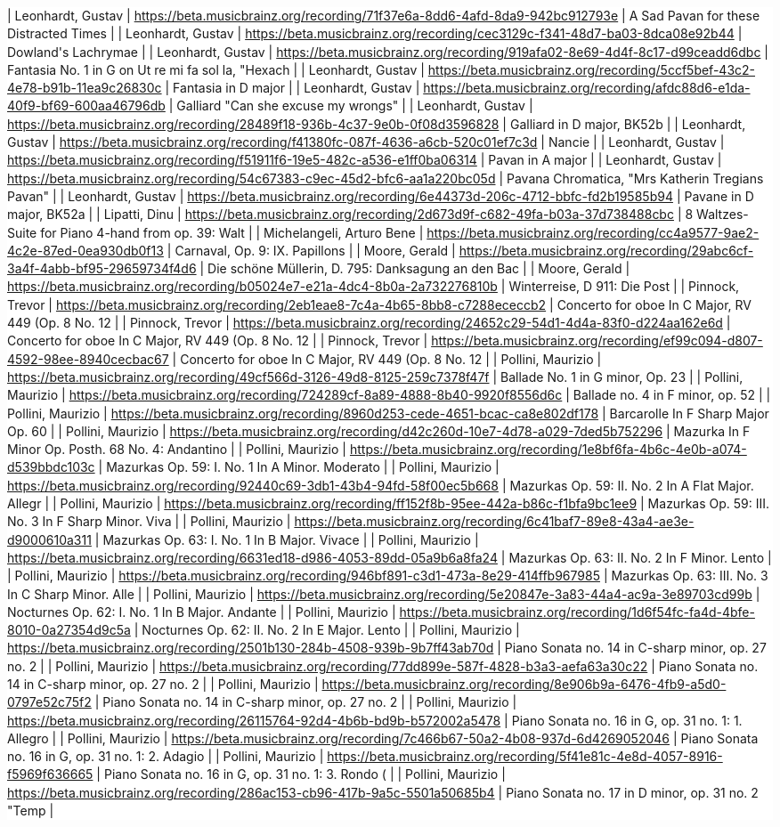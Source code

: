 | Leonhardt, Gustav         | <https://beta.musicbrainz.org/recording/71f37e6a-8dd6-4afd-8da9-942bc912793e> | A Sad Pavan for these Distracted Times             |
| Leonhardt, Gustav         | <https://beta.musicbrainz.org/recording/cec3129c-f341-48d7-ba03-8dca08e92b44> | Dowland's Lachrymae                                |
| Leonhardt, Gustav         | <https://beta.musicbrainz.org/recording/919afa02-8e69-4d4f-8c17-d99ceadd6dbc> | Fantasia No. 1 in G on Ut re mi fa sol la, "Hexach |
| Leonhardt, Gustav         | <https://beta.musicbrainz.org/recording/5ccf5bef-43c2-4e78-b91b-11ea9c26830c> | Fantasia in D major                                |
| Leonhardt, Gustav         | <https://beta.musicbrainz.org/recording/afdc88d6-e1da-40f9-bf69-600aa46796db> | Galliard "Can she excuse my wrongs"                |
| Leonhardt, Gustav         | <https://beta.musicbrainz.org/recording/28489f18-936b-4c37-9e0b-0f08d3596828> | Galliard in D major, BK52b                         |
| Leonhardt, Gustav         | <https://beta.musicbrainz.org/recording/f41380fc-087f-4636-a6cb-520c01ef7c3d> | Nancie                                             |
| Leonhardt, Gustav         | <https://beta.musicbrainz.org/recording/f51911f6-19e5-482c-a536-e1ff0ba06314> | Pavan in A major                                   |
| Leonhardt, Gustav         | <https://beta.musicbrainz.org/recording/54c67383-c9ec-45d2-bfc6-aa1a220bc05d> | Pavana Chromatica, "Mrs Katherin Tregians Pavan"   |
| Leonhardt, Gustav         | <https://beta.musicbrainz.org/recording/6e44373d-206c-4712-bbfc-fd2b19585b94> | Pavane in D major, BK52a                           |
| Lipatti, Dinu             | <https://beta.musicbrainz.org/recording/2d673d9f-c682-49fa-b03a-37d738488cbc> | 8 Waltzes-Suite for Piano 4-hand from op. 39: Walt |
| Michelangeli, Arturo Bene | <https://beta.musicbrainz.org/recording/cc4a9577-9ae2-4c2e-87ed-0ea930db0f13> | Carnaval, Op. 9: IX. Papillons                     |
| Moore, Gerald             | <https://beta.musicbrainz.org/recording/29abc6cf-3a4f-4abb-bf95-29659734f4d6> | Die schöne Müllerin, D. 795: Danksagung an den Bac |
| Moore, Gerald             | <https://beta.musicbrainz.org/recording/b05024e7-e21a-4dc4-8b0a-2a732276810b> | Winterreise, D 911: Die Post                       |
| Pinnock, Trevor           | <https://beta.musicbrainz.org/recording/2eb1eae8-7c4a-4b65-8bb8-c7288ececcb2> | Concerto for oboe In C Major, RV 449 (Op. 8 No. 12 |
| Pinnock, Trevor           | <https://beta.musicbrainz.org/recording/24652c29-54d1-4d4a-83f0-d224aa162e6d> | Concerto for oboe In C Major, RV 449 (Op. 8 No. 12 |
| Pinnock, Trevor           | <https://beta.musicbrainz.org/recording/ef99c094-d807-4592-98ee-8940cecbac67> | Concerto for oboe In C Major, RV 449 (Op. 8 No. 12 |
| Pollini, Maurizio         | <https://beta.musicbrainz.org/recording/49cf566d-3126-49d8-8125-259c7378f47f> | Ballade No. 1 in G minor, Op. 23                   |
| Pollini, Maurizio         | <https://beta.musicbrainz.org/recording/724289cf-8a89-4888-8b40-9920f8556d6c> | Ballade no. 4 in F minor, op. 52                   |
| Pollini, Maurizio         | <https://beta.musicbrainz.org/recording/8960d253-cede-4651-bcac-ca8e802df178> | Barcarolle In F Sharp Major Op. 60                 |
| Pollini, Maurizio         | <https://beta.musicbrainz.org/recording/d42c260d-10e7-4d78-a029-7ded5b752296> | Mazurka In F Minor Op. Posth. 68 No. 4: Andantino  |
| Pollini, Maurizio         | <https://beta.musicbrainz.org/recording/1e8bf6fa-4b6c-4e0b-a074-d539bbdc103c> | Mazurkas Op. 59: I. No. 1 In A Minor. Moderato     |
| Pollini, Maurizio         | <https://beta.musicbrainz.org/recording/92440c69-3db1-43b4-94fd-58f00ec5b668> | Mazurkas Op. 59: II. No. 2 In A Flat Major. Allegr |
| Pollini, Maurizio         | <https://beta.musicbrainz.org/recording/ff152f8b-95ee-442a-b86c-f1bfa9bc1ee9> | Mazurkas Op. 59: III. No. 3 In F Sharp Minor. Viva |
| Pollini, Maurizio         | <https://beta.musicbrainz.org/recording/6c41baf7-89e8-43a4-ae3e-d9000610a311> | Mazurkas Op. 63: I. No. 1 In B Major. Vivace       |
| Pollini, Maurizio         | <https://beta.musicbrainz.org/recording/6631ed18-d986-4053-89dd-05a9b6a8fa24> | Mazurkas Op. 63: II. No. 2 In F Minor. Lento       |
| Pollini, Maurizio         | <https://beta.musicbrainz.org/recording/946bf891-c3d1-473a-8e29-414ffb967985> | Mazurkas Op. 63: III. No. 3 In C Sharp Minor. Alle |
| Pollini, Maurizio         | <https://beta.musicbrainz.org/recording/5e20847e-3a83-44a4-ac9a-3e89703cd99b> | Nocturnes Op. 62: I. No. 1 In B Major. Andante     |
| Pollini, Maurizio         | <https://beta.musicbrainz.org/recording/1d6f54fc-fa4d-4bfe-8010-0a27354d9c5a> | Nocturnes Op. 62: II. No. 2 In E Major. Lento      |
| Pollini, Maurizio         | <https://beta.musicbrainz.org/recording/2501b130-284b-4508-939b-9b7ff43ab70d> | Piano Sonata no. 14 in C-sharp minor, op. 27 no. 2 |
| Pollini, Maurizio         | <https://beta.musicbrainz.org/recording/77dd899e-587f-4828-b3a3-aefa63a30c22> | Piano Sonata no. 14 in C-sharp minor, op. 27 no. 2 |
| Pollini, Maurizio         | <https://beta.musicbrainz.org/recording/8e906b9a-6476-4fb9-a5d0-0797e52c75f2> | Piano Sonata no. 14 in C-sharp minor, op. 27 no. 2 |
| Pollini, Maurizio         | <https://beta.musicbrainz.org/recording/26115764-92d4-4b6b-bd9b-b572002a5478> | Piano Sonata no. 16 in G, op. 31 no. 1: 1. Allegro |
| Pollini, Maurizio         | <https://beta.musicbrainz.org/recording/7c466b67-50a2-4b08-937d-6d4269052046> | Piano Sonata no. 16 in G, op. 31 no. 1: 2. Adagio  |
| Pollini, Maurizio         | <https://beta.musicbrainz.org/recording/5f41e81c-4e8d-4057-8916-f5969f636665> | Piano Sonata no. 16 in G, op. 31 no. 1: 3. Rondo ( |
| Pollini, Maurizio         | <https://beta.musicbrainz.org/recording/286ac153-cb96-417b-9a5c-5501a50685b4> | Piano Sonata no. 17 in D minor, op. 31 no. 2 "Temp |